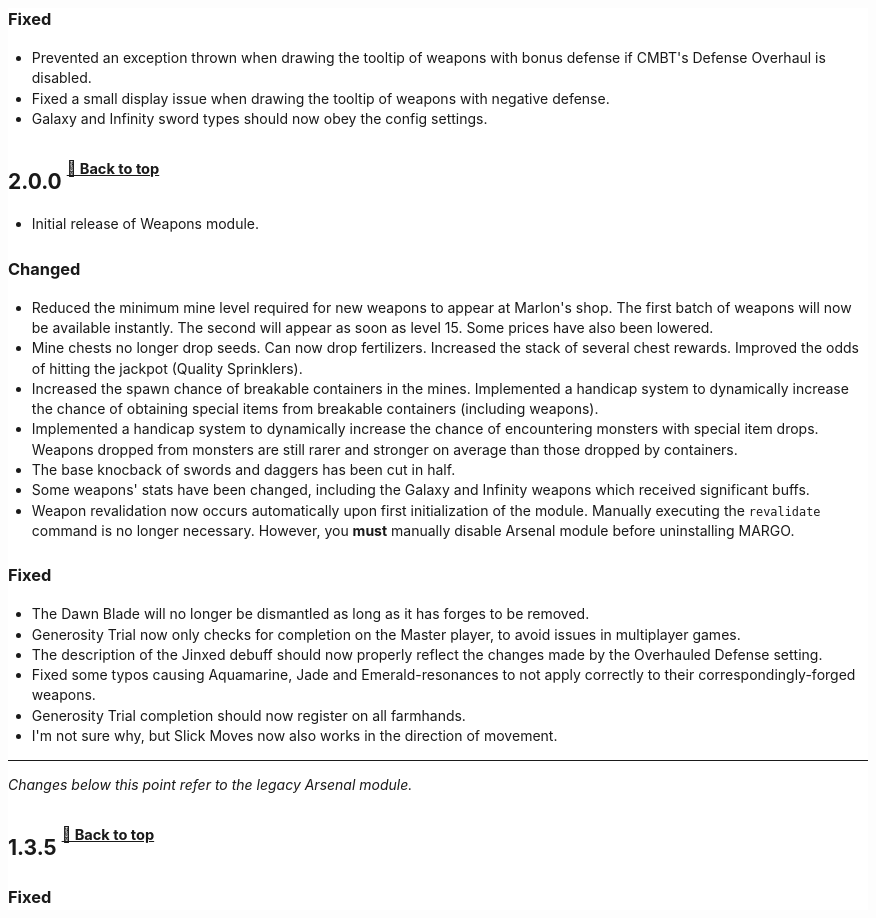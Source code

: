 ### Fixed

* Prevented an exception thrown when drawing the tooltip of weapons with bonus defense if CMBT's Defense Overhaul is disabled.
* Fixed a small display issue when drawing the tooltip of weapons with negative defense.
* Galaxy and Infinity sword types should now obey the config settings.

## 2.0.0 <sup><sup>[🔼 Back to top](#wpnz-changelog)</sup></sup>

* Initial release of Weapons module.

### Changed

* Reduced the minimum mine level required for new weapons to appear at Marlon's shop. The first batch of weapons will now be available instantly. The second will appear as soon as level 15. Some prices have also been lowered.
* Mine chests no longer drop seeds. Can now drop fertilizers. Increased the stack of several chest rewards. Improved the odds of hitting the jackpot (Quality Sprinklers).
* Increased the spawn chance of breakable containers in the mines. Implemented a handicap system to dynamically increase the chance of obtaining special items from breakable containers (including weapons).
* Implemented a handicap system to dynamically increase the chance of encountering monsters with special item drops. Weapons dropped from monsters are still rarer and stronger on average than those dropped by containers.
* The base knocback of swords and daggers has been cut in half.
* Some weapons' stats have been changed, including the Galaxy and Infinity weapons which received significant buffs.
* Weapon revalidation now occurs automatically upon first initialization of the module. Manually executing the `revalidate` command is no longer necessary. However, you **must** manually disable Arsenal module before uninstalling MARGO.

### Fixed

* The Dawn Blade will no longer be dismantled as long as it has forges to be removed.
* Generosity Trial now only checks for completion on the Master player, to avoid issues in multiplayer games.
* The description of the Jinxed debuff should now properly reflect the changes made by the Overhauled Defense setting.
* Fixed some typos causing Aquamarine, Jade and Emerald-resonances to not apply correctly to their correspondingly-forged weapons.
* Generosity Trial completion should now register on all farmhands.
* I'm not sure why, but Slick Moves now also works in the direction of movement.

---

*Changes below this point refer to the legacy Arsenal module.*

## 1.3.5 <sup><sup>[🔼 Back to top](#wpnz-changelog)</sup></sup>

### Fixed
